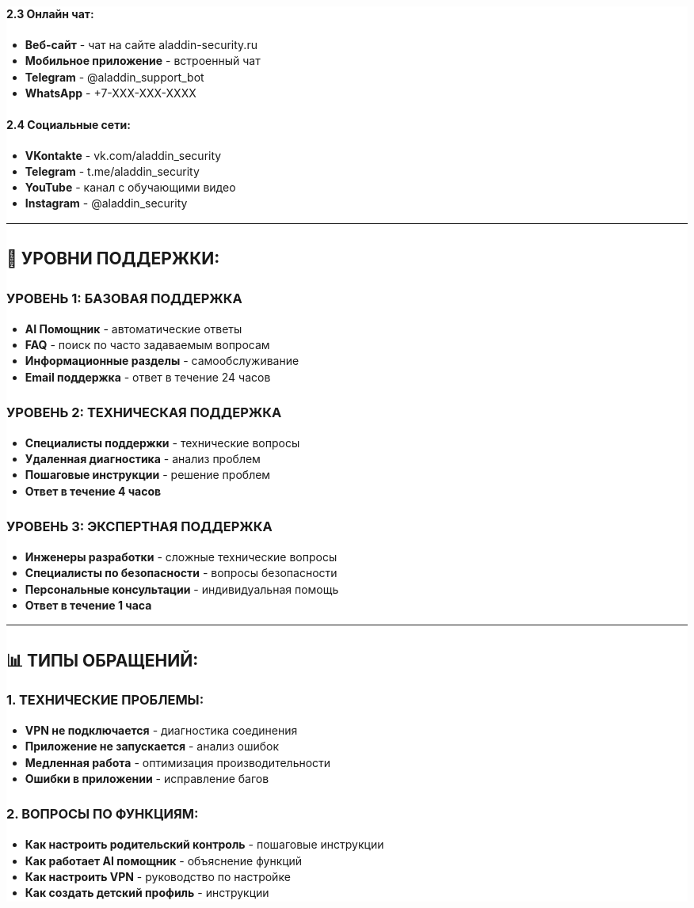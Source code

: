 #### **2.3 Онлайн чат:**
- **Веб-сайт** - чат на сайте aladdin-security.ru
- **Мобильное приложение** - встроенный чат
- **Telegram** - @aladdin_support_bot
- **WhatsApp** - +7-XXX-XXX-XXXX

#### **2.4 Социальные сети:**
- **VKontakte** - vk.com/aladdin_security
- **Telegram** - t.me/aladdin_security
- **YouTube** - канал с обучающими видео
- **Instagram** - @aladdin_security

---

## 🎯 **УРОВНИ ПОДДЕРЖКИ:**

### **УРОВЕНЬ 1: БАЗОВАЯ ПОДДЕРЖКА**
- **AI Помощник** - автоматические ответы
- **FAQ** - поиск по часто задаваемым вопросам
- **Информационные разделы** - самообслуживание
- **Email поддержка** - ответ в течение 24 часов

### **УРОВЕНЬ 2: ТЕХНИЧЕСКАЯ ПОДДЕРЖКА**
- **Специалисты поддержки** - технические вопросы
- **Удаленная диагностика** - анализ проблем
- **Пошаговые инструкции** - решение проблем
- **Ответ в течение 4 часов**

### **УРОВЕНЬ 3: ЭКСПЕРТНАЯ ПОДДЕРЖКА**
- **Инженеры разработки** - сложные технические вопросы
- **Специалисты по безопасности** - вопросы безопасности
- **Персональные консультации** - индивидуальная помощь
- **Ответ в течение 1 часа**

---

## 📊 **ТИПЫ ОБРАЩЕНИЙ:**

### **1. ТЕХНИЧЕСКИЕ ПРОБЛЕМЫ:**
- **VPN не подключается** - диагностика соединения
- **Приложение не запускается** - анализ ошибок
- **Медленная работа** - оптимизация производительности
- **Ошибки в приложении** - исправление багов

### **2. ВОПРОСЫ ПО ФУНКЦИЯМ:**
- **Как настроить родительский контроль** - пошаговые инструкции
- **Как работает AI помощник** - объяснение функций
- **Как настроить VPN** - руководство по настройке
- **Как создать детский профиль** - инструкции
